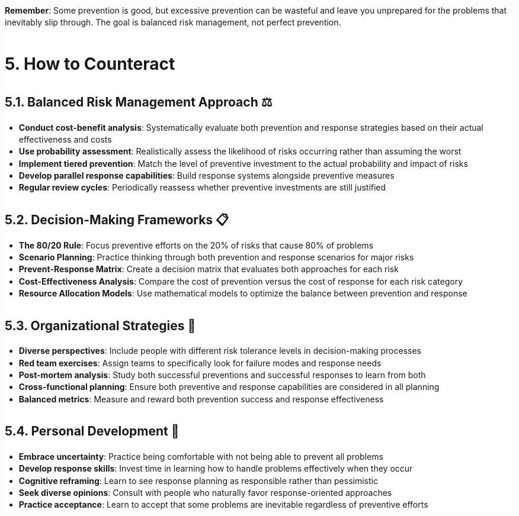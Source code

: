 **Remember**: Some prevention is good, but excessive prevention can be wasteful and leave you unprepared for the problems that inevitably slip through. The goal is balanced risk management, not perfect prevention.

# 5. How to Counteract ️

## 5.1. Balanced Risk Management Approach ⚖️

- **Conduct cost-benefit analysis**: Systematically evaluate both prevention and response strategies based on their actual effectiveness and costs
- **Use probability assessment**: Realistically assess the likelihood of risks occurring rather than assuming the worst
- **Implement tiered prevention**: Match the level of preventive investment to the actual probability and impact of risks
- **Develop parallel response capabilities**: Build response systems alongside preventive measures
- **Regular review cycles**: Periodically reassess whether preventive investments are still justified

## 5.2. Decision-Making Frameworks 📋

- **The 80/20 Rule**: Focus preventive efforts on the 20% of risks that cause 80% of problems
- **Scenario Planning**: Practice thinking through both prevention and response scenarios for major risks
- **Prevent-Response Matrix**: Create a decision matrix that evaluates both approaches for each risk
- **Cost-Effectiveness Analysis**: Compare the cost of prevention versus the cost of response for each risk category
- **Resource Allocation Models**: Use mathematical models to optimize the balance between prevention and response

## 5.3. Organizational Strategies 🏢

- **Diverse perspectives**: Include people with different risk tolerance levels in decision-making processes
- **Red team exercises**: Assign teams to specifically look for failure modes and response needs
- **Post-mortem analysis**: Study both successful preventions and successful responses to learn from both
- **Cross-functional planning**: Ensure both preventive and response capabilities are considered in all planning
- **Balanced metrics**: Measure and reward both prevention success and response effectiveness

## 5.4. Personal Development 🌱

- **Embrace uncertainty**: Practice being comfortable with not being able to prevent all problems
- **Develop response skills**: Invest time in learning how to handle problems effectively when they occur
- **Cognitive reframing**: Learn to see response planning as responsible rather than pessimistic
- **Seek diverse opinions**: Consult with people who naturally favor response-oriented approaches
- **Practice acceptance**: Learn to accept that some problems are inevitable regardless of preventive efforts
